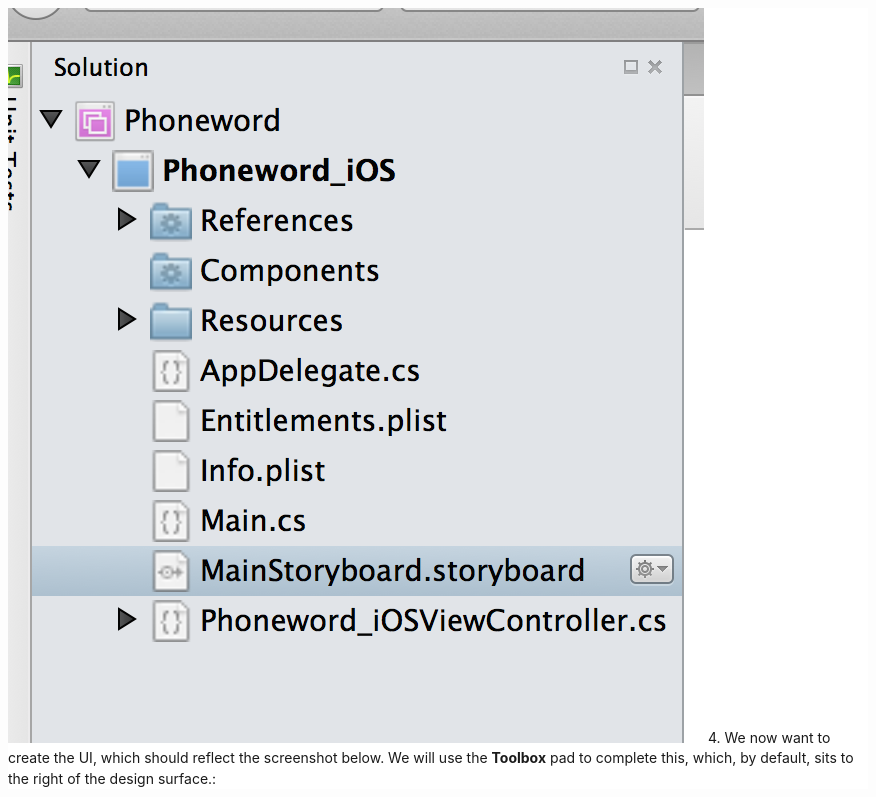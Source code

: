 ![Images/image4.png](Images/image4.png)
4. We now want to create the UI, which should reflect the screenshot below. We will use the **Toolbox** pad to complete this, which, by default, sits to the right of the design surface.: